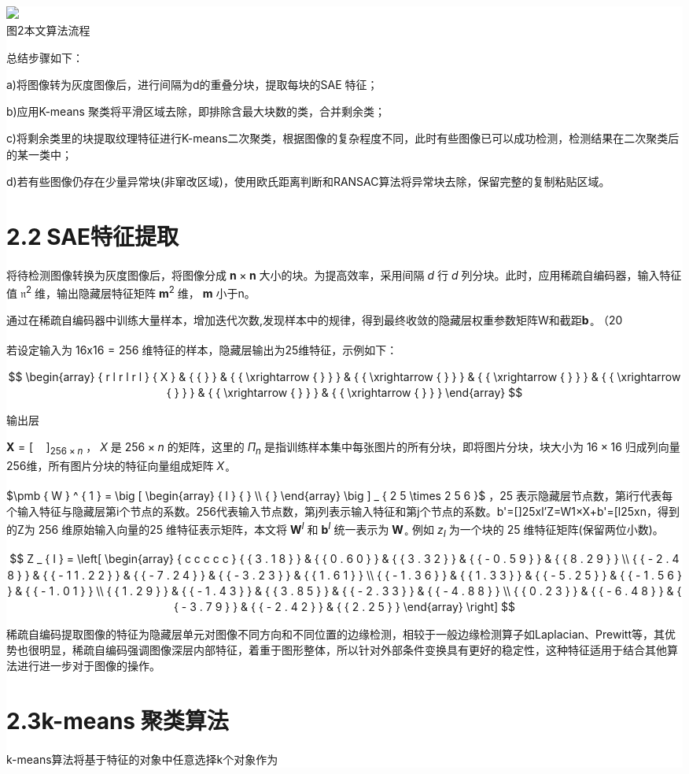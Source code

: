 ![](images/4758c9a5c4185188b7f8b04b01d4bdffc72087eee5f6fa079db3f2bd5c6390b9.jpg)  
图2本文算法流程

总结步骤如下：

a)将图像转为灰度图像后，进行间隔为d的重叠分块，提取每块的SAE 特征；

b)应用K-means 聚类将平滑区域去除，即排除含最大块数的类，合并剩余类；

c)将剩余类里的块提取纹理特征进行K-means二次聚类，根据图像的复杂程度不同，此时有些图像已可以成功检测，检测结果在二次聚类后的某一类中；

d)若有些图像仍存在少量异常块(非窜改区域)，使用欧氏距离判断和RANSAC算法将异常块去除，保留完整的复制粘贴区域。

# 2.2 SAE特征提取

将待检测图像转换为灰度图像后，将图像分成 $\boldsymbol { n } \times \boldsymbol { n }$ 大小的块。为提高效率，采用间隔 $d$ 行 $d$ 列分块。此时，应用稀疏自编码器，输入特征值 ${ \mathfrak { n } } ^ { 2 }$ 维，输出隐藏层特征矩阵 $\mathbf { m } ^ { 2 }$ 维， $\mathbf { m }$ 小于n。

通过在稀疏自编码器中训练大量样本，增加迭代次数,发现样本中的规律，得到最终收敛的隐藏层权重参数矩阵W和截距${ \pmb b } _ { \circ }$ （20

若设定输入为 $1 6 \mathrm { x } 1 6 { = } 2 5 6$ 维特征的样本，隐藏层输出为25维特征，示例如下：

$$
\begin{array} { r l r l r l } { X } & { { } } & { { \xrightarrow { } } } & { { \xrightarrow { } } } & { { \xrightarrow { } } } & { { \xrightarrow { } } } & { { \xrightarrow { } } } & { { \xrightarrow { } } } \end{array}
$$

输出层

$\pmb { X } = \big [ \quad \big ] _ { 2 5 6 \times n }$ ， $X$ 是 $2 5 6 \times n$ 的矩阵，这里的 $\boldsymbol { \mathbf { \mathit { \Pi } } } _ { n }$ 是指训练样本集中每张图片的所有分块，即将图片分块，块大小为 $1 6 \times 1 6$ 归成列向量256维，所有图片分块的特征向量组成矩阵 $X _ { \circ }$

$\pmb { W } ^ { 1 } = \big [ \begin{array} { l } { } \\ { } \end{array} \big ] _ { 2 5 \times 2 5 6 }$ ，25 表示隐藏层节点数，第i行代表每个输入特征与隐藏层第i个节点的系数。256代表输入节点数，第j列表示输入特征和第j个节点的系数。b'=[]25xl’Z=W1×X+b'=[l25xn，得到的Z为 256 维原始输入向量的25 维特征表示矩阵，本文将 $\pmb { W } ^ { I }$ 和 $\pmb { b } ^ { I }$ 统一表示为 $\boldsymbol { W } _ { \circ }$ 例如 $\scriptstyle z _ { I }$ 为一个块的 25 维特征矩阵(保留两位小数)。

$$
Z _ { I } = \left[ \begin{array} { c c c c c } { { 3 . 1 8 } } & { { 0 . 6 0 } } & { { 3 . 3 2 } } & { { - 0 . 5 9 } } & { { 8 . 2 9 } } \\ { { - 2 . 4 8 } } & { { - 1 1 . 2 2 } } & { { - 7 . 2 4 } } & { { - 3 . 2 3 } } & { { 1 . 6 1 } } \\ { { - 1 . 3 6 } } & { { 1 . 3 3 } } & { { - 5 . 2 5 } } & { { - 1 . 5 6 } } & { { - 1 . 0 1 } } \\ { { 1 . 2 9 } } & { { - 1 . 4 3 } } & { { 3 . 8 5 } } & { { - 2 . 3 3 } } & { { - 4 . 8 8 } } \\ { { 0 . 2 3 } } & { { - 6 . 4 8 } } & { { - 3 . 7 9 } } & { { - 2 . 4 2 } } & { { 2 . 2 5 } } \end{array} \right]
$$

稀疏自编码提取图像的特征为隐藏层单元对图像不同方向和不同位置的边缘检测，相较于一般边缘检测算子如Laplacian、Prewitt等，其优势也很明显，稀疏自编码强调图像深层内部特征，着重于图形整体，所以针对外部条件变换具有更好的稳定性，这种特征适用于结合其他算法进行进一步对于图像的操作。

# 2.3k-means 聚类算法

k-means算法将基于特征的对象中任意选择k个对象作为
